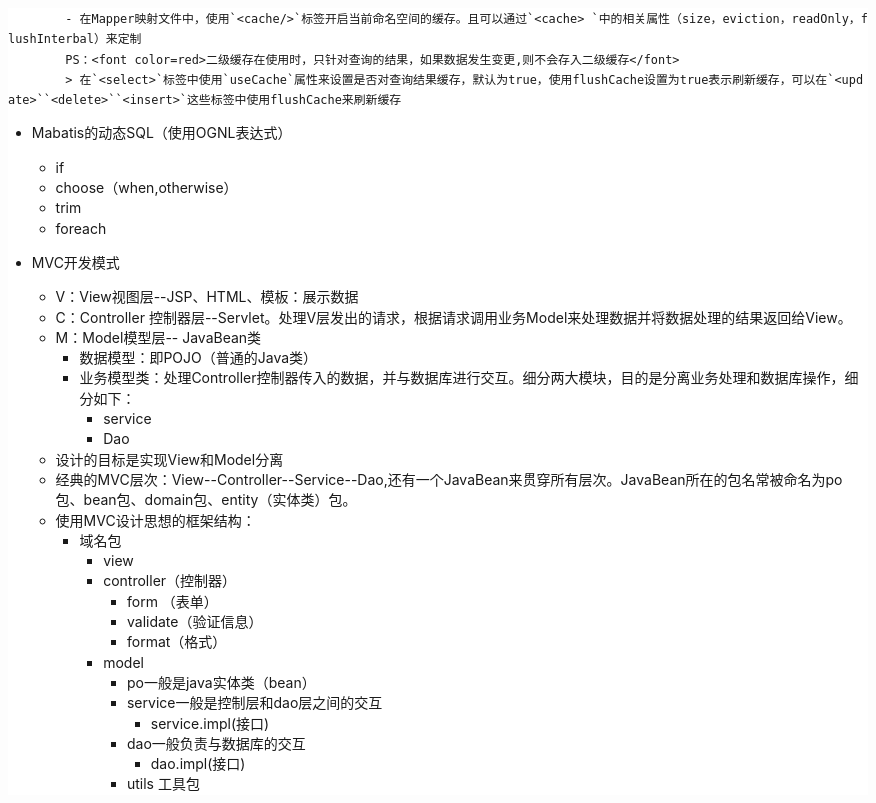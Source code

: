             - 在Mapper映射文件中，使用`<cache/>`标签开启当前命名空间的缓存。且可以通过`<cache> `中的相关属性（size，eviction，readOnly，flushInterbal）来定制   
            PS：<font color=red>二级缓存在使用时，只针对查询的结果，如果数据发生变更,则不会存入二级缓存</font>
            > 在`<select>`标签中使用`useCache`属性来设置是否对查询结果缓存，默认为true，使用flushCache设置为true表示刷新缓存，可以在`<update>``<delete>``<insert>`这些标签中使用flushCache来刷新缓存
- Mabatis的动态SQL（使用OGNL表达式）
    - if
    - choose（when,otherwise）
    - trim
    - foreach

- MVC开发模式
    - V：View视图层--JSP、HTML、模板：展示数据
    - C：Controller 控制器层--Servlet。处理V层发出的请求，根据请求调用业务Model来处理数据并将数据处理的结果返回给View。
    - M：Model模型层-- JavaBean类
        - 数据模型：即POJO（普通的Java类）
        - 业务模型类：处理Controller控制器传入的数据，并与数据库进行交互。细分两大模块，目的是分离业务处理和数据库操作，细分如下：
            -  service
            -  Dao
    - 设计的目标是实现View和Model分离
    - 经典的MVC层次：View--Controller--Service--Dao,还有一个JavaBean来贯穿所有层次。JavaBean所在的包名常被命名为po包、bean包、domain包、entity（实体类）包。
    - 使用MVC设计思想的框架结构：
        - 域名包
            - view
            - controller（控制器）
                - form （表单）
                - validate（验证信息）
                - format（格式）
            - model
                - po一般是java实体类（bean）
                - service一般是控制层和dao层之间的交互
                    - service.impl(接口) 
                - dao一般负责与数据库的交互
                    - dao.impl(接口)   
                - utils 工具包
